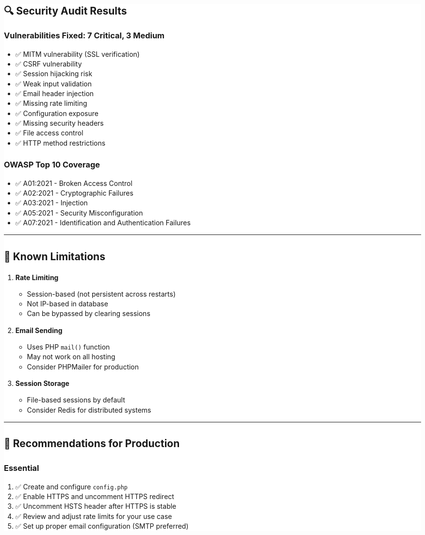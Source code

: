 
## 🔍 Security Audit Results

### Vulnerabilities Fixed: 7 Critical, 3 Medium
- ✅ MITM vulnerability (SSL verification)
- ✅ CSRF vulnerability
- ✅ Session hijacking risk
- ✅ Weak input validation
- ✅ Email header injection
- ✅ Missing rate limiting
- ✅ Configuration exposure
- ✅ Missing security headers
- ✅ File access control
- ✅ HTTP method restrictions

### OWASP Top 10 Coverage
- ✅ A01:2021 - Broken Access Control
- ✅ A02:2021 - Cryptographic Failures
- ✅ A03:2021 - Injection
- ✅ A05:2021 - Security Misconfiguration
- ✅ A07:2021 - Identification and Authentication Failures

---

## 🎯 Known Limitations

1. **Rate Limiting**
   - Session-based (not persistent across restarts)
   - Not IP-based in database
   - Can be bypassed by clearing sessions

2. **Email Sending**
   - Uses PHP `mail()` function
   - May not work on all hosting
   - Consider PHPMailer for production

3. **Session Storage**
   - File-based sessions by default
   - Consider Redis for distributed systems

---

## 📝 Recommendations for Production

### Essential
1. ✅ Create and configure `config.php`
2. ✅ Enable HTTPS and uncomment HTTPS redirect
3. ✅ Uncomment HSTS header after HTTPS is stable
4. ✅ Review and adjust rate limits for your use case
5. ✅ Set up proper email configuration (SMTP preferred)
